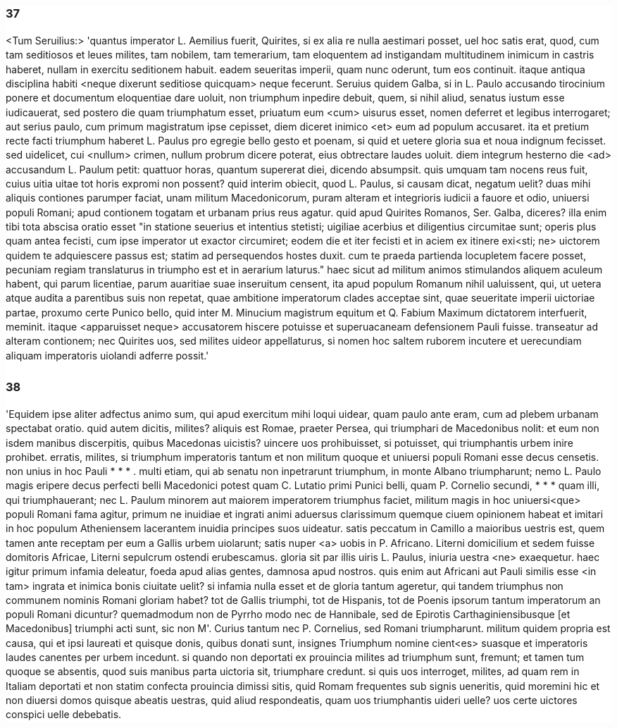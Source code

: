 ### 37 

  &lt;Tum Seruilius:&gt; 'quantus imperator L. Aemilius fuerit, Quirites, si ex alia re nulla aestimari posset, uel hoc satis erat, quod, cum tam seditiosos et leues milites, tam nobilem, tam temerarium, tam eloquentem ad instigandam multitudinem inimicum in castris haberet, nullam in exercitu seditionem habuit. eadem seueritas imperii, quam nunc oderunt, tum eos continuit. itaque antiqua disciplina habiti &lt;neque dixerunt seditiose quicquam&gt; neque fecerunt. Seruius quidem Galba, si in L. Paulo accusando tirocinium ponere et documentum eloquentiae dare uoluit, non triumphum inpedire debuit, quem, si nihil aliud, senatus iustum esse iudicauerat, sed postero die quam triumphatum esset, priuatum eum &lt;cum&gt; uisurus esset, nomen deferret et legibus interrogaret; aut serius paulo, cum primum magistratum ipse cepisset, diem diceret inimico &lt;et&gt; eum ad populum accusaret. ita et pretium recte facti triumphum haberet L. Paulus pro egregie bello gesto et poenam, si quid et uetere gloria sua et noua indignum fecisset. sed uidelicet, cui &lt;nullum&gt; crimen, nullum probrum dicere poterat, eius obtrectare laudes uoluit. diem integrum hesterno die &lt;ad&gt; accusandum L. Paulum petit: quattuor horas, quantum supererat diei, dicendo absumpsit. quis umquam tam nocens reus fuit, cuius uitia uitae tot horis expromi non possent? quid interim obiecit, quod L. Paulus, si causam dicat, negatum uelit? duas mihi aliquis contiones parumper faciat, unam militum Macedonicorum, puram alteram et integrioris iudicii a fauore et odio, uniuersi populi Romani; apud contionem togatam et urbanam prius reus agatur. quid apud Quirites Romanos, Ser. Galba, diceres? illa enim tibi tota abscisa oratio esset "in statione seuerius et intentius stetisti; uigiliae acerbius et diligentius circumitae sunt; operis plus quam antea fecisti, cum ipse imperator ut exactor circumiret; eodem die et iter fecisti et in aciem ex itinere exi&lt;sti; ne&gt; uictorem quidem te adquiescere passus est; statim ad persequendos hostes duxit. cum te praeda partienda locupletem facere posset, pecuniam regiam translaturus in triumpho est et in aerarium laturus." haec sicut ad militum animos stimulandos aliquem aculeum habent, qui parum licentiae, parum auaritiae suae inseruitum censent, ita apud populum Romanum nihil ualuissent, qui, ut uetera atque audita a parentibus suis non repetat, quae ambitione imperatorum clades acceptae sint, quae seueritate imperii uictoriae partae, proxumo certe Punico bello, quid inter M. Minucium magistrum equitum et Q. Fabium Maximum dictatorem interfuerit, meminit. itaque &lt;apparuisset neque&gt; accusatorem hiscere potuisse et superuacaneam defensionem Pauli fuisse. transeatur ad alteram contionem; nec Quirites uos, sed milites uideor appellaturus, si nomen hoc saltem ruborem incutere et uerecundiam aliquam imperatoris uiolandi adferre possit.'  

### 38 

  'Equidem ipse aliter adfectus animo sum, qui apud exercitum mihi loqui uidear, quam paulo ante eram, cum ad plebem urbanam spectabat oratio. quid autem dicitis, milites? aliquis est Romae, praeter Persea, qui triumphari de Macedonibus nolit: et eum non isdem manibus discerpitis, quibus Macedonas uicistis? uincere uos prohibuisset, si potuisset, qui triumphantis urbem inire prohibet. erratis, milites, si triumphum imperatoris tantum et non militum quoque et uniuersi populi Romani esse decus censetis. non unius in hoc Pauli * * * . multi etiam, qui ab senatu non inpetrarunt triumphum, in monte Albano triumpharunt; nemo L. Paulo magis eripere decus perfecti belli Macedonici potest quam C. Lutatio primi Punici belli, quam P. Cornelio secundi, * * * quam illi, qui triumphauerant; nec L. Paulum minorem aut maiorem imperatorem triumphus faciet&#151;, militum magis in hoc uniuersi&lt;que&gt; populi Romani fama agitur, primum ne inuidiae et ingrati animi aduersus clarissimum quemque ciuem opinionem habeat et imitari in hoc populum Atheniensem lacerantem inuidia principes suos uideatur. satis peccatum in Camillo a maioribus uestris est, quem tamen ante receptam per eum a Gallis urbem uiolarunt; satis nuper &lt;a&gt; uobis in P. Africano. Literni domicilium et sedem fuisse domitoris Africae, Literni sepulcrum ostendi erubescamus. gloria sit par illis uiris L. Paulus, iniuria uestra &lt;ne&gt; exaequetur. haec igitur primum infamia deleatur, foeda apud alias gentes, damnosa apud nostros. quis enim aut Africani aut Pauli similis esse &lt;in tam&gt; ingrata et inimica bonis ciuitate uelit? si infamia nulla esset et de gloria tantum ageretur, qui tandem triumphus non communem nominis Romani gloriam habet? tot de Gallis triumphi, tot de Hispanis, tot de Poenis ipsorum tantum imperatorum an populi Romani dicuntur? quemadmodum non de Pyrrho modo nec de Hannibale, sed de Epirotis Carthaginiensibusque [et Macedonibus] triumphi acti sunt, sic non M'. Curius tantum nec P. Cornelius, sed Romani triumpharunt. militum quidem propria est causa, qui et ipsi laureati et quisque donis, quibus donati sunt, insignes Triumphum nomine cient&lt;es&gt; suasque et imperatoris laudes canentes per urbem incedunt. si quando non deportati ex prouincia milites ad triumphum sunt, fremunt; et tamen tum quoque se absentis, quod suis manibus parta uictoria sit, triumphare credunt. si quis uos interroget, milites, ad quam rem in Italiam deportati et non statim confecta prouincia dimissi sitis, quid Romam frequentes sub signis ueneritis, quid moremini hic et non diuersi domos quisque abeatis uestras, quid aliud respondeatis, quam uos triumphantis uideri uelle? uos certe uictores conspici uelle debebatis.  
